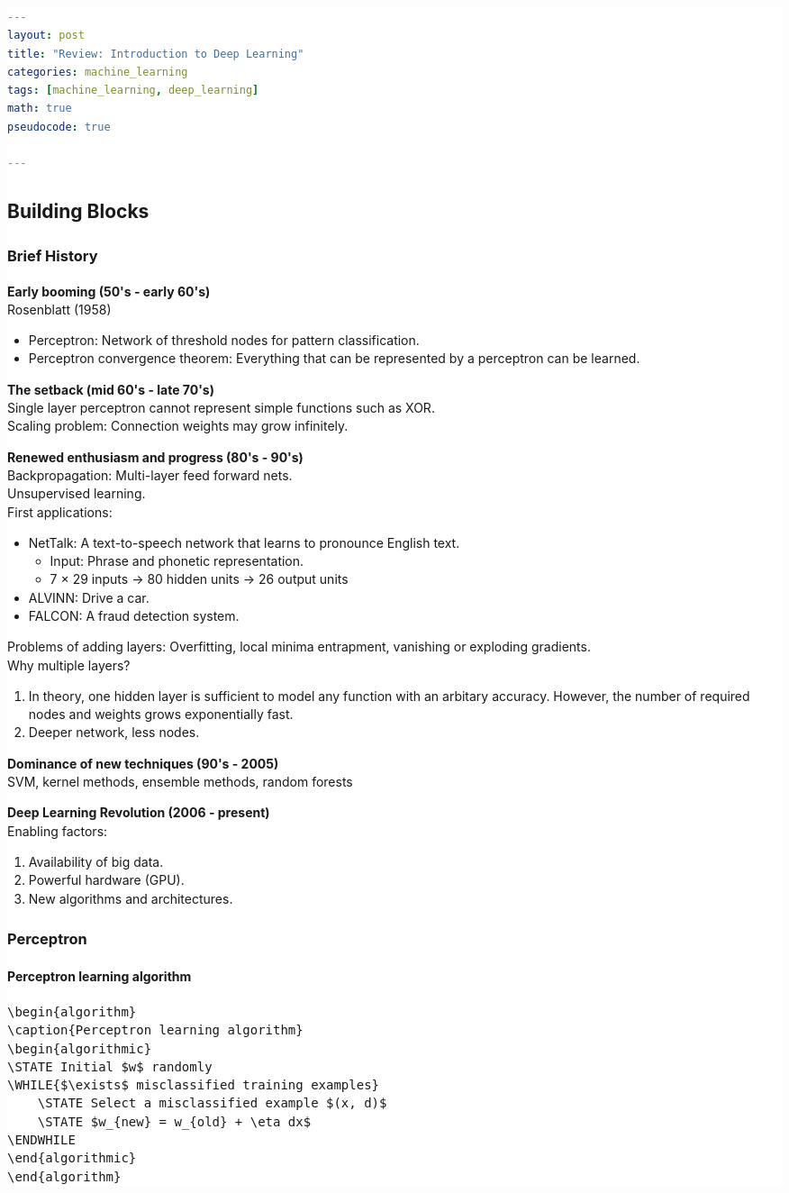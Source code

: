 ```yaml
---
layout: post
title: "Review: Introduction to Deep Learning"
categories: machine_learning
tags: [machine_learning, deep_learning]
math: true
pseudocode: true

---
```


## Building Blocks
### Brief History
**Early booming (50's - early 60's)**\
Rosenblatt (1958)
- Perceptron: Network of threshold nodes for pattern classification.
- Perceptron convergence theorem: Everything that can be represented by a perceptron can be learned.

**The setback (mid 60's - late 70's)**\
Single layer perceptron cannot represent simple functions such as XOR.\
Scaling problem: Connection weights may grow infinitely.

**Renewed enthusiasm and progress (80's - 90's)**\
Backpropagation: Multi-layer feed forward nets.\
Unsupervised learning.\
First applications:
- NetTalk: A text-to-speech network that learns to pronounce English text. 
    - Input: Phrase and phonetic representation.
    - 7 $\times$ 29 inputs $\rightarrow$ 80 hidden units $\rightarrow$ 26 output units
- ALVINN: Drive a car.
- FALCON: A fraud detection system.

Problems of adding layers: Overfitting, local minima entrapment, vanishing or exploding gradients.\
Why multiple layers?
1. In theory, one hidden layer is sufficient to model any function with an arbitary accuracy. However, the number of required nodes and weights grows exponentially fast.
2. Deeper network, less nodes.

**Dominance of new techniques (90's - 2005)**\
SVM, kernel methods, ensemble methods, random forests

**Deep Learning Revolution (2006 - present)**\
Enabling factors:
1. Availability of big data.
2. Powerful hardware (GPU).
3. New algorithms and architectures.

### Perceptron
#### Perceptron learning algorithm
<pre class="pseudocode">
\begin{algorithm}
\caption{Perceptron learning algorithm}
\begin{algorithmic}
\STATE Initial $w$ randomly
\WHILE{$\exists$ misclassified training examples}
    \STATE Select a misclassified example $(x, d)$
    \STATE $w_{new} = w_{old} + \eta dx$
\ENDWHILE
\end{algorithmic}
\end{algorithm}
</pre>
